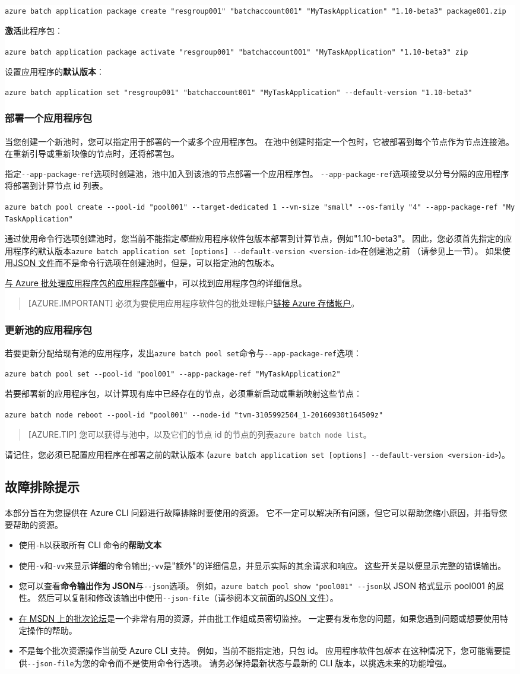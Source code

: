     azure batch application package create "resgroup001" "batchaccount001" "MyTaskApplication" "1.10-beta3" package001.zip

**激活**此程序包︰

    azure batch application package activate "resgroup001" "batchaccount001" "MyTaskApplication" "1.10-beta3" zip

设置应用程序的**默认版本**︰

    azure batch application set "resgroup001" "batchaccount001" "MyTaskApplication" --default-version "1.10-beta3"

### <a name="deploy-an-application-package"></a>部署一个应用程序包

当您创建一个新池时，您可以指定用于部署的一个或多个应用程序包。 在池中创建时指定一个包时，它被部署到每个节点作为节点连接池。 在重新引导或重新映像的节点时，还将部署包。

指定`--app-package-ref`选项时创建池，池中加入到该池的节点部署一个应用程序包。 `--app-package-ref`选项接受以分号分隔的应用程序将部署到计算节点 id 列表。

    azure batch pool create --pool-id "pool001" --target-dedicated 1 --vm-size "small" --os-family "4" --app-package-ref "MyTaskApplication"

通过使用命令行选项创建池时，您当前不能指定*哪些*应用程序软件包版本部署到计算节点，例如"1.10-beta3"。 因此，您必须首先指定的应用程序的默认版本`azure batch application set [options] --default-version <version-id>`在创建池之前 （请参见上一节）。 如果使用[JSON 文件](#json-files)而不是命令行选项在创建池时，但是，可以指定池的包版本。

[与 Azure 批处理应用程序包的应用程序部署](batch-application-packages.md)中，可以找到应用程序包的详细信息。

>[AZURE.IMPORTANT] 必须为要使用应用程序软件包的批处理帐户[链接 Azure 存储帐户](#linked-storage-account-autostorage)。

### <a name="update-a-pools-application-packages"></a>更新池的应用程序包

若要更新分配给现有池的应用程序，发出`azure batch pool set`命令与`--app-package-ref`选项︰

    azure batch pool set --pool-id "pool001" --app-package-ref "MyTaskApplication2"

若要部署新的应用程序包，以计算现有库中已经存在的节点，必须重新启动或重新映射这些节点︰

    azure batch node reboot --pool-id "pool001" --node-id "tvm-3105992504_1-20160930t164509z"

>[AZURE.TIP] 您可以获得与池中，以及它们的节点 id 的节点的列表`azure batch node list`。

请记住，您必须已配置应用程序在部署之前的默认版本 (`azure batch application set [options] --default-version <version-id>`)。

## <a name="troubleshooting-tips"></a>故障排除提示

本部分旨在为您提供在 Azure CLI 问题进行故障排除时要使用的资源。 它不一定可以解决所有问题，但它可以帮助您缩小原因，并指导您要帮助的资源。

* 使用`-h`以获取所有 CLI 命令的**帮助文本**

* 使用`-v`和`-vv`来显示**详细**的命令输出;`-vv`是"额外"的详细信息，并显示实际的其余请求和响应。 这些开关是以便显示完整的错误输出。

* 您可以查看**命令输出作为 JSON**与`--json`选项。 例如，`azure batch pool show "pool001" --json`以 JSON 格式显示 pool001 的属性。 然后可以复制和修改该输出中使用`--json-file`（请参阅本文前面的[JSON 文件](#json-files)）。

* [在 MSDN 上的批次论坛][batch_forum]是一个非常有用的资源，并由批工作组成员密切监控。 一定要有发布您的问题，如果您遇到问题或想要使用特定操作的帮助。

* 不是每个批次资源操作当前受 Azure CLI 支持。 例如，当前不能指定池，只包 id。 应用程序软件包*版本* 在这种情况下，您可能需要提供`--json-file`为您的命令而不是使用命令行选项。 请务必保持最新状态与最新的 CLI 版本，以挑选未来的功能增强。


[batch_forum]: https://social.msdn.microsoft.com/forums/azure/en-US/home?forum=azurebatch
[github_readme]: https://github.com/Azure/azure-xplat-cli/blob/dev/README.md
[rest_api]: https://msdn.microsoft.com/library/azure/dn820158.aspx
[rest_add_pool]: https://msdn.microsoft.com/library/azure/dn820174.aspx